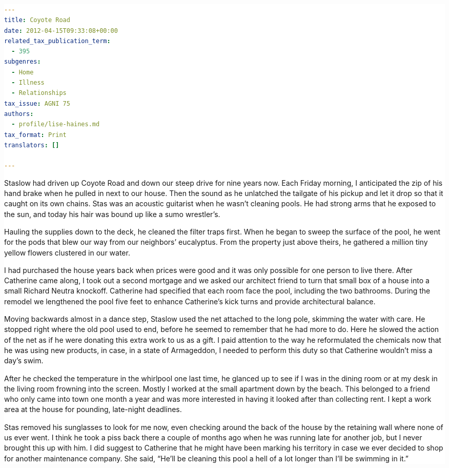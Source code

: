 ```yaml
---
title: Coyote Road
date: 2012-04-15T09:33:08+00:00
related_tax_publication_term:
  - 395
subgenres:
  - Home
  - Illness
  - Relationships
tax_issue: AGNI 75
authors:
  - profile/lise-haines.md
tax_format: Print
translators: []

---
```

Staslow had driven up Coyote Road and down our steep drive for nine years now. Each Friday morning, I anticipated the zip of his hand brake when he pulled in next to our house. Then the sound as he unlatched the tailgate of his pickup and let it drop so that it caught on its own chains. Stas was an acoustic guitarist when he wasn’t cleaning pools. He had strong arms that he exposed to the sun, and today his hair was bound up like a sumo wrestler’s.

Hauling the supplies down to the deck, he cleaned the filter traps first. When he began to sweep the surface of the pool, he went for the pods that blew our way from our neighbors’ eucalyptus. From the property just above theirs, he gathered a million tiny yellow flowers clustered in our water.

I had purchased the house years back when prices were good and it was only possible for one person to live there. After Catherine came along, I took out a second mortgage and we asked our architect friend to turn that small box of a house into a small Richard Neutra knockoff. Catherine had specified that each room face the pool, including the two bathrooms. During the remodel we lengthened the pool five feet to enhance Catherine’s kick turns and provide architectural balance.

Moving backwards almost in a dance step, Staslow used the net attached to the long pole, skimming the water with care. He stopped right where the old pool used to end, before he seemed to remember that he had more to do. Here he slowed the action of the net as if he were donating this extra work to us as a gift. I paid attention to the way he reformulated the chemicals now that he was using new products, in case, in a state of Armageddon, I needed to perform this duty so that Catherine wouldn’t miss a day’s swim.

After he checked the temperature in the whirlpool one last time, he glanced up to see if I was in the dining room or at my desk in the living room frowning into the screen. Mostly I worked at the small apartment down by the beach. This belonged to a friend who only came into town one month a year and was more interested in having it looked after than collecting rent. I kept a work area at the house for pounding, late-night deadlines.

Stas removed his sunglasses to look for me now, even checking around the back of the house by the retaining wall where none of us ever went. I think he took a piss back there a couple of months ago when he was running late for another job, but I never brought this up with him. I did suggest to Catherine that he might have been marking his territory in case we ever decided to shop for another maintenance company. She said, “He’ll be cleaning this pool a hell of a lot longer than I’ll be swimming in it.”

